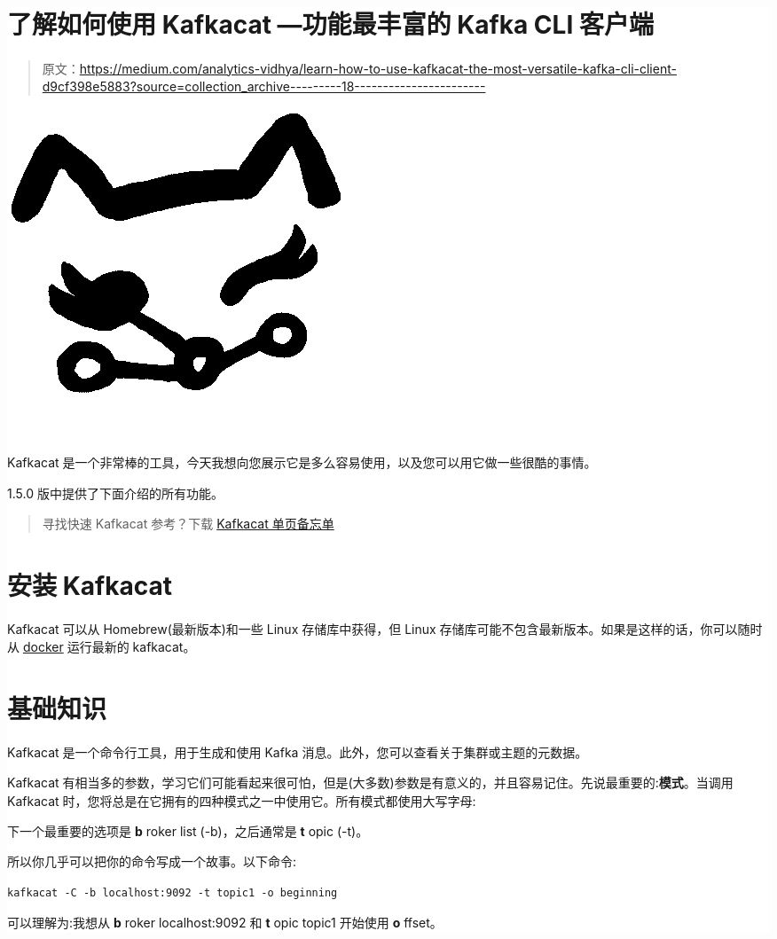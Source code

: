 # 了解如何使用 Kafkacat —功能最丰富的 Kafka CLI 客户端

> 原文：<https://medium.com/analytics-vidhya/learn-how-to-use-kafkacat-the-most-versatile-kafka-cli-client-d9cf398e5883?source=collection_archive---------18----------------------->

![](img/658e0ab555a61d2caba690ce698742ce.png)

Kafkacat 是一个非常棒的工具，今天我想向您展示它是多么容易使用，以及您可以用它做一些很酷的事情。

1.5.0 版中提供了下面介绍的所有功能。

> 寻找快速 Kafkacat 参考？下载 [Kafkacat 单页备忘单](https://codingharbour.com/kafkacat-cheatsheet/)

# 安装 Kafkacat

Kafkacat 可以从 Homebrew(最新版本)和一些 Linux 存储库中获得，但 Linux 存储库可能不包含最新版本。如果是这样的话，你可以随时从 [docker](https://hub.docker.com/r/edenhill/kafkacat/tags) 运行最新的 kafkacat。

# 基础知识

Kafkacat 是一个命令行工具，用于生成和使用 Kafka 消息。此外，您可以查看关于集群或主题的元数据。

Kafkacat 有相当多的参数，学习它们可能看起来很可怕，但是(大多数)参数是有意义的，并且容易记住。先说最重要的:**模式**。当调用 Kafkacat 时，您将总是在它拥有的四种模式之一中使用它。所有模式都使用大写字母:

下一个最重要的选项是 **b** roker list (-b)，之后通常是 **t** opic (-t)。

所以你几乎可以把你的命令写成一个故事。以下命令:

```
kafkacat -C -b localhost:9092 -t topic1 -o beginning
```

可以理解为:我想从 **b** roker localhost:9092 和 **t** opic topic1 开始使用 **o** ffset。
